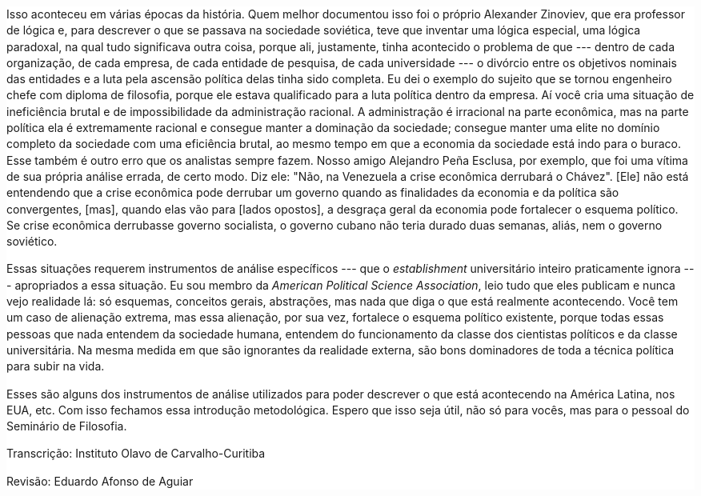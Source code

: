 Isso aconteceu em várias épocas da história. Quem melhor documentou isso foi o próprio Alexander Zinoviev, que era professor de lógica e, para descrever o que se passava na sociedade soviética, teve que inventar uma lógica especial, uma lógica paradoxal, na qual tudo significava outra coisa, porque ali, justamente, tinha acontecido o problema de que --- dentro de cada organização, de cada empresa, de cada entidade de pesquisa, de cada universidade --- o divórcio entre os objetivos nominais das entidades e a luta pela ascensão política delas tinha sido completa. Eu dei o exemplo do sujeito que se tornou engenheiro chefe com diploma de filosofia, porque ele estava qualificado para a luta política dentro da empresa. Aí você cria uma situação de ineficiência brutal e de impossibilidade da administração racional. A administração é irracional na parte econômica, mas na parte política ela é extremamente racional e consegue manter a dominação da sociedade; consegue manter uma elite no domínio completo da sociedade com uma eficiência brutal, ao mesmo tempo em que a economia da sociedade está indo para o buraco. Esse também é outro erro que os analistas sempre fazem. Nosso amigo Alejandro Peña Esclusa, por exemplo, que foi uma vítima de sua própria análise errada, de certo modo. Diz ele: "Não, na Venezuela a crise econômica derrubará o Chávez". \[Ele\] não está entendendo que a crise econômica pode derrubar um governo quando as finalidades da economia e da política são convergentes, \[mas\], quando elas vão para \[lados opostos\], a desgraça geral da economia pode fortalecer o esquema político. Se crise econômica derrubasse governo socialista, o governo cubano não teria durado duas semanas, aliás, nem o governo soviético.

Essas situações requerem instrumentos de análise específicos --- que o *establishment* universitário inteiro praticamente ignora --- apropriados a essa situação. Eu sou membro da *American Political Science Association*, leio tudo que eles publicam e nunca vejo realidade lá: só esquemas, conceitos gerais, abstrações, mas nada que diga o que está realmente acontecendo. Você tem um caso de alienação extrema, mas essa alienação, por sua vez, fortalece o esquema político existente, porque todas essas pessoas que nada entendem da sociedade humana, entendem do funcionamento da classe dos cientistas políticos e da classe universitária. Na mesma medida em que são ignorantes da realidade externa, são bons dominadores de toda a técnica política para subir na vida.

Esses são alguns dos instrumentos de análise utilizados para poder descrever o que está acontecendo na América Latina, nos EUA, etc. Com isso fechamos essa introdução metodológica. Espero que isso seja útil, não só para vocês, mas para o pessoal do Seminário de Filosofia.

Transcrição: Instituto Olavo de Carvalho-Curitiba

Revisão: Eduardo Afonso de Aguiar

[^1]: *Nota do revisor: o prof. Olavo descreve a relação entre esses elementos relacionando-os aos três vértices de um triângulo formado com objetos dispostos sobre a sua escrivaninha: primeiro a situação vivida, correspondente a um vértice da base; depois os símbolos disponíveis, correspondentes ao vértice do topo; e finalmente a imagem formada da experiência, correspondente ao outro vértice da base.*

[^2]: *Nota do revisor: os autores são Laclau Ernesto y Mouffe Chantal, um argentino e a outra belga, expoentes da Escola de Essex, que é inglesa*.
